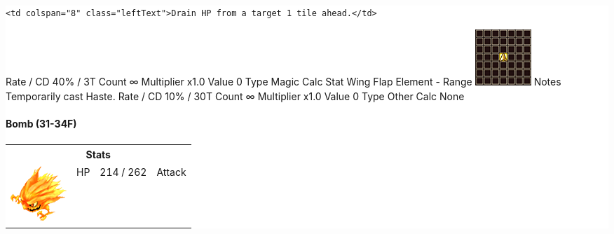     <td colspan="8" class="leftText">Drain HP from a target 1 tile ahead.</td>
  </tr>
  <tr>
    <th>Rate / CD</th>
    <td colspan="2">40% / 3T</td>
    <th>Count</th>
    <td>∞</td>
    <th>Multiplier</th>
    <td>x1.0</td>
    <th>Value</th>
    <td>0</td>
    <th>Type</th>
    <td class="leftText">Magic</td>
    <th>Calc</th>
    <td class="leftText">Stat</td>
  </tr>
  <tr>
    <th colspan="13" class="abilityName">Wing Flap</th>
  </tr>
  <tr class="elementIcon">
    <th>Element</th>
    <td>-</td>
    <th>Range</th>
    <td><img src="../images/other/self.png"/></td>
    <th>Notes</th>
    <td colspan="8" class="leftText">Temporarily cast Haste.</td>
  </tr>
  <tr>
    <th>Rate / CD</th>
    <td colspan="2">10% / 30T</td>
    <th>Count</th>
    <td>∞</td>
    <th>Multiplier</th>
    <td>x1.0</td>
    <th>Value</th>
    <td>0</td>
    <th>Type</th>
    <td class="leftText">Other</td>
    <th>Calc</th>
    <td class="leftText">None</td>
  </tr>
</table>

#### Bomb (31-34F)

<table class="buddyOverview">
  <tr class="noPad">
    <th colspan="13" class="highlightGreen">Stats</th>
  </tr>
  <tr>
    <td rowspan="4"><img src="../images/chars/bomb.png"/></td>
    <td class="hp">HP</td>
    <td>214 <span class="hard">/ 262</span></td>
    <td class="atk">Attack</td>